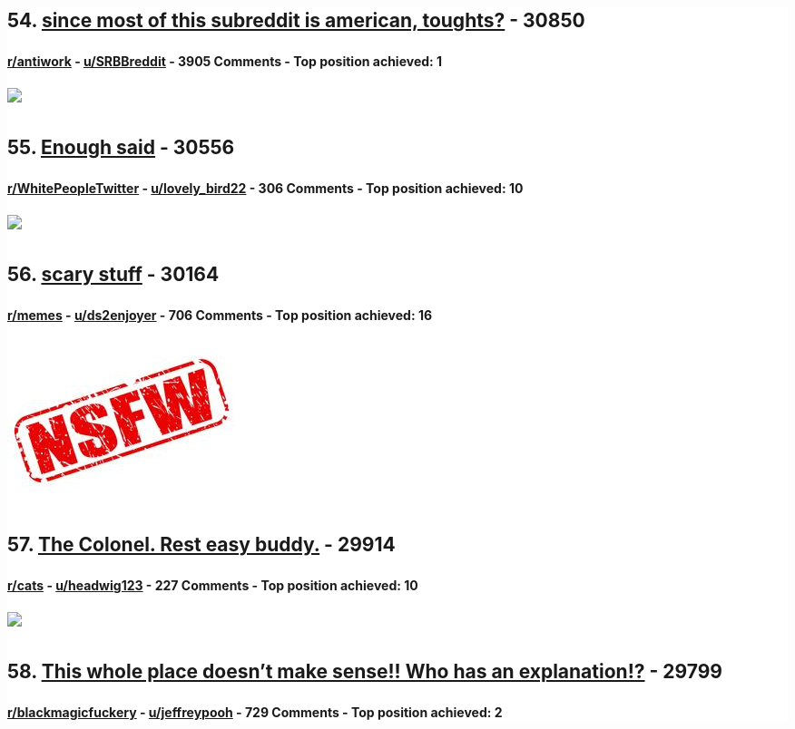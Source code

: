 ## 54. [since most of this subreddit is american, toughts?](http://reddit.com/r/antiwork/comments/sciw7h/since_most_of_this_subreddit_is_american_toughts/) - 30850
#### [r/antiwork](http://reddit.com/r/antiwork) - [u/SRBBreddit](http://reddit.com/u/SRBBreddit) - 3905 Comments - Top position achieved: 1

<a href="https://i.redd.it/snp04ey1cvd81.png"><img src="https://b.thumbs.redditmedia.com/kz4Rf4d2G2CPAsQlbbYKPKr64WLsUJrLBl8lYV9P2WU.jpg"></img></a>

## 55. [Enough said](http://reddit.com/r/WhitePeopleTwitter/comments/scdprh/enough_said/) - 30556
#### [r/WhitePeopleTwitter](http://reddit.com/r/WhitePeopleTwitter) - [u/lovely_bird22](http://reddit.com/u/lovely_bird22) - 306 Comments - Top position achieved: 10

<a href="https://i.redd.it/nctwj2yh5ud81.jpg"><img src="https://b.thumbs.redditmedia.com/qGuWGOXkW4y0pjb5bPDX-iU6CZhSErflhLqiY9EbZJs.jpg"></img></a>

## 56. [scary stuff](http://reddit.com/r/memes/comments/scmltp/scary_stuff/) - 30164
#### [r/memes](http://reddit.com/r/memes) - [u/ds2enjoyer](http://reddit.com/u/ds2enjoyer) - 706 Comments - Top position achieved: 16

<a href="https://i.redd.it/lsyazioy4wd81.jpg"><img src="https://github.com/mgerb/top-of-reddit/raw/master/nsfw.jpg"></img></a>

## 57. [The Colonel. Rest easy buddy.](http://reddit.com/r/cats/comments/schmxu/the_colonel_rest_easy_buddy/) - 29914
#### [r/cats](http://reddit.com/r/cats) - [u/headwig123](http://reddit.com/u/headwig123) - 227 Comments - Top position achieved: 10

<a href="https://i.redd.it/qajh74n32vd81.jpg"><img src="https://b.thumbs.redditmedia.com/8lsS3yw5t0lBtYOHw0iWR7J2b6Gw9YYXfIKf4aHBihI.jpg"></img></a>

## 58. [This whole place doesn’t make sense!! Who has an explanation!?](http://reddit.com/r/blackmagicfuckery/comments/sc57xw/this_whole_place_doesnt_make_sense_who_has_an/) - 29799
#### [r/blackmagicfuckery](http://reddit.com/r/blackmagicfuckery) - [u/jeffreypooh](http://reddit.com/u/jeffreypooh) - 729 Comments - Top position achieved: 2
